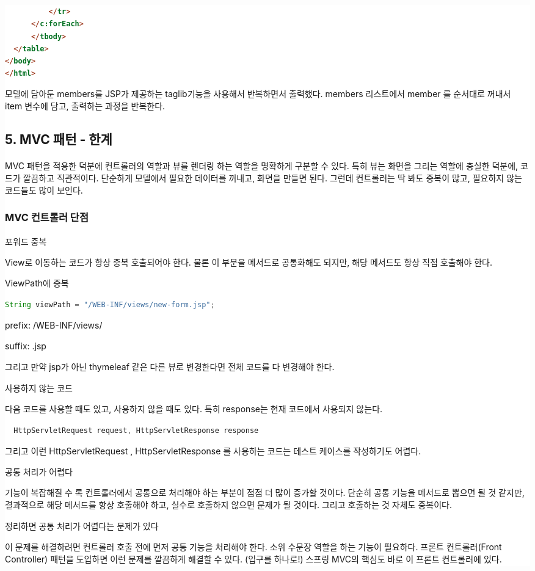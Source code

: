 ```html
          </tr>
      </c:forEach>
      </tbody>
  </table>
</body>
</html>

```
모델에 담아둔 members를 JSP가 제공하는 taglib기능을 사용해서 반복하면서 출력했다.
members 리스트에서 member 를 순서대로 꺼내서 item 변수에 담고, 출력하는 과정을 반복한다.

## 5. MVC 패턴 - 한계
MVC 패턴을 적용한 덕분에 컨트롤러의 역할과 뷰를 렌더링 하는 역할을 명확하게 구분할 수 있다.
특히 뷰는 화면을 그리는 역할에 충실한 덕분에, 코드가 깔끔하고 직관적이다.
단순하게 모델에서 필요한 데이터를 꺼내고, 화면을 만들면 된다.
그런데 컨트롤러는 딱 봐도 중복이 많고, 필요하지 않는 코드들도 많이 보인다.

### MVC 컨트롤러 단점
포워드 중복

View로 이동하는 코드가 항상 중복 호출되어야 한다.
물론 이 부분을 메서드로 공통화해도 되지만, 해당 메서드도 항상 직접 호출해야 한다.


ViewPath에 중복

```java
String viewPath = "/WEB-INF/views/new-form.jsp";
```
prefix: /WEB-INF/views/

suffix: .jsp

그리고 만약 jsp가 아닌 thymeleaf 같은 다른 뷰로 변경한다면 전체 코드를 다 변경해야 한다.


사용하지 않는 코드

다음 코드를 사용할 때도 있고, 사용하지 않을 때도 있다. 특히 response는 현재 코드에서 사용되지 않는다.
```java
  HttpServletRequest request, HttpServletResponse response
```
그리고 이런 HttpServletRequest , HttpServletResponse 를 사용하는 코드는 테스트 케이스를 작성하기도 어렵다.


공통 처리가 어렵다

기능이 복잡해질 수 록 컨트롤러에서 공통으로 처리해야 하는 부분이 점점 더 많이 증가할 것이다. 
단순히 공통 기능을 메서드로 뽑으면 될 것 같지만, 결과적으로 해당 메서드를 항상 호출해야 하고, 
실수로 호출하지 않으면 문제가 될 것이다. 그리고 호출하는 것 자체도 중복이다.


정리하면 공통 처리가 어렵다는 문제가 있다

이 문제를 해결하려면 컨트롤러 호출 전에 먼저 공통 기능을 처리해야 한다. 소위 수문장 역할을 하는 기능이 필요하다.
프론트 컨트롤러(Front Controller) 패턴을 도입하면 이런 문제를 깔끔하게 해결할 수 있다. (입구를 하나로!)
스프링 MVC의 핵심도 바로 이 프론트 컨트롤러에 있다.

